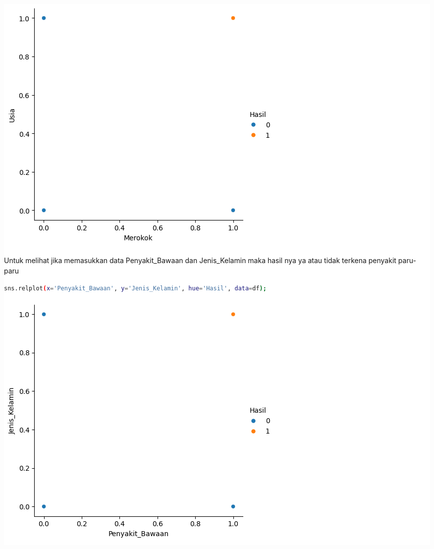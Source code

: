 ![Alt text](Merokok&Usia=Hasil.png)


Untuk melihat jika memasukkan data Penyakit_Bawaan dan Jenis_Kelamin maka hasil nya ya atau tidak terkena penyakit paru-paru

```bash
sns.relplot(x='Penyakit_Bawaan', y='Jenis_Kelamin', hue='Hasil', data=df);
```

![Alt text](Penyakit_Bawaan&Jenis_Kelamin=Hasil.png)
